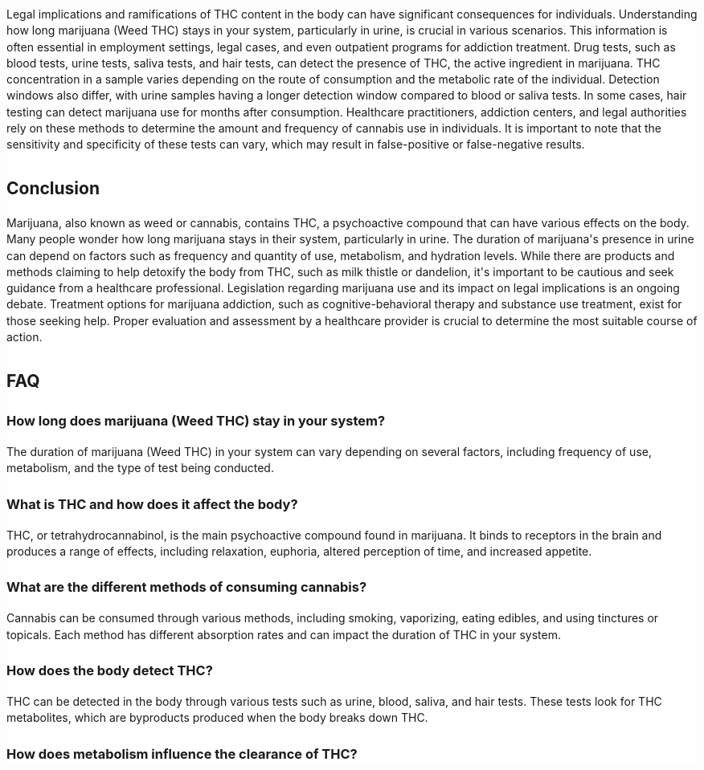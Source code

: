 Legal implications and ramifications of THC content in the body can have significant consequences for individuals. Understanding how long marijuana (Weed THC) stays in your system, particularly in urine, is crucial in various scenarios. This information is often essential in employment settings, legal cases, and even outpatient programs for addiction treatment. Drug tests, such as blood tests, urine tests, saliva tests, and hair tests, can detect the presence of THC, the active ingredient in marijuana. THC concentration in a sample varies depending on the route of consumption and the metabolic rate of the individual. Detection windows also differ, with urine samples having a longer detection window compared to blood or saliva tests. In some cases, hair testing can detect marijuana use for months after consumption. Healthcare practitioners, addiction centers, and legal authorities rely on these methods to determine the amount and frequency of cannabis use in individuals. It is important to note that the sensitivity and specificity of these tests can vary, which may result in false-positive or false-negative results.


Conclusion
----------

Marijuana, also known as weed or cannabis, contains THC, a psychoactive compound that can have various effects on the body. Many people wonder how long marijuana stays in their system, particularly in urine. The duration of marijuana's presence in urine can depend on factors such as frequency and quantity of use, metabolism, and hydration levels. While there are products and methods claiming to help detoxify the body from THC, such as milk thistle or dandelion, it's important to be cautious and seek guidance from a healthcare professional. Legislation regarding marijuana use and its impact on legal implications is an ongoing debate. Treatment options for marijuana addiction, such as cognitive-behavioral therapy and substance use treatment, exist for those seeking help. Proper evaluation and assessment by a healthcare provider is crucial to determine the most suitable course of action.

FAQ
---

### How long does marijuana (Weed THC) stay in your system?

The duration of marijuana (Weed THC) in your system can vary depending on several factors, including frequency of use, metabolism, and the type of test being conducted.

### What is THC and how does it affect the body?

THC, or tetrahydrocannabinol, is the main psychoactive compound found in marijuana. It binds to receptors in the brain and produces a range of effects, including relaxation, euphoria, altered perception of time, and increased appetite.

### What are the different methods of consuming cannabis?

Cannabis can be consumed through various methods, including smoking, vaporizing, eating edibles, and using tinctures or topicals. Each method has different absorption rates and can impact the duration of THC in your system.

### How does the body detect THC?

THC can be detected in the body through various tests such as urine, blood, saliva, and hair tests. These tests look for THC metabolites, which are byproducts produced when the body breaks down THC.

### How does metabolism influence the clearance of THC?

